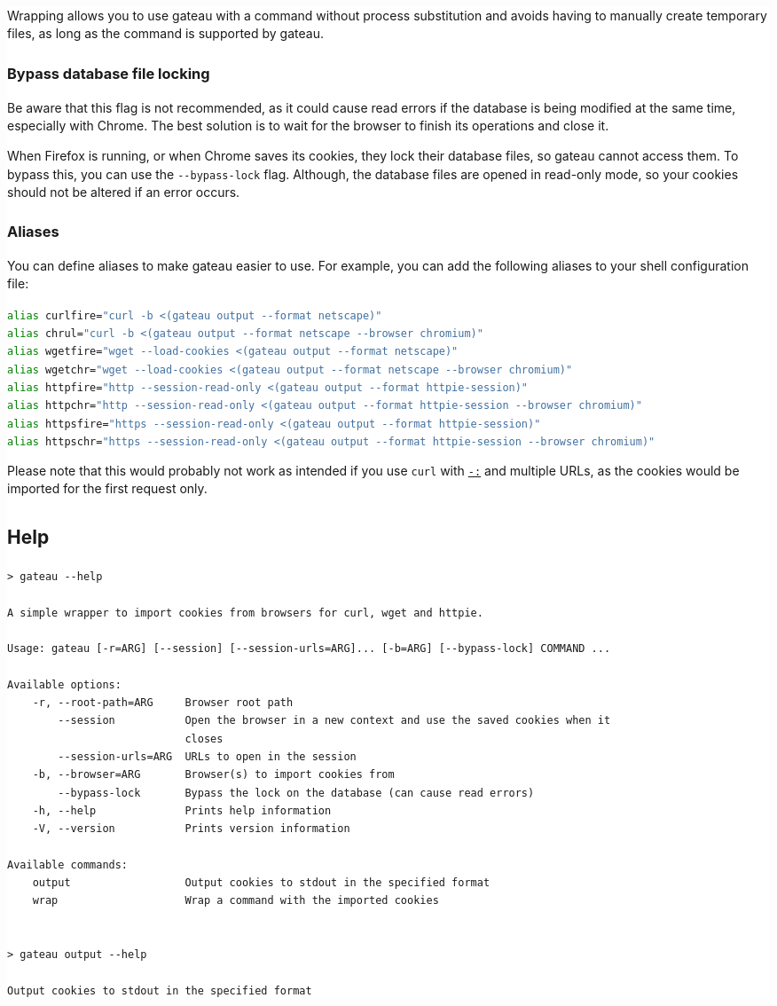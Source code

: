 Wrapping allows you to use gateau with a command without process substitution
and avoids having to manually create temporary files,
as long as the command is supported by gateau.

### Bypass database file locking

Be aware that this flag is not recommended, as it could cause read errors
if the database is being modified at the same time, especially with Chrome.
The best solution is to wait for the browser to finish its operations and close it.

When Firefox is running, or when Chrome saves its cookies,
they lock their database files, so gateau cannot access
them. To bypass this, you can use the `--bypass-lock` flag.
Although, the database files are opened in read-only mode,
so your cookies should not be altered if an error occurs.

### Aliases

You can define aliases to make gateau easier to use.
For example, you can add the following aliases to your shell configuration file:

```bash
alias curlfire="curl -b <(gateau output --format netscape)"
alias chrul="curl -b <(gateau output --format netscape --browser chromium)"
alias wgetfire="wget --load-cookies <(gateau output --format netscape)"
alias wgetchr="wget --load-cookies <(gateau output --format netscape --browser chromium)"
alias httpfire="http --session-read-only <(gateau output --format httpie-session)"
alias httpchr="http --session-read-only <(gateau output --format httpie-session --browser chromium)"
alias httpsfire="https --session-read-only <(gateau output --format httpie-session)"
alias httpschr="https --session-read-only <(gateau output --format httpie-session --browser chromium)"
```

Please note that this would probably not work as intended
if you use `curl` with [`-:`](https://curl.se/docs/manpage.html) and multiple URLs,
as the cookies would be imported for the first request only.

## Help

```
> gateau --help

A simple wrapper to import cookies from browsers for curl, wget and httpie.

Usage: gateau [-r=ARG] [--session] [--session-urls=ARG]... [-b=ARG] [--bypass-lock] COMMAND ...

Available options:
    -r, --root-path=ARG     Browser root path
        --session           Open the browser in a new context and use the saved cookies when it
                            closes
        --session-urls=ARG  URLs to open in the session
    -b, --browser=ARG       Browser(s) to import cookies from
        --bypass-lock       Bypass the lock on the database (can cause read errors)
    -h, --help              Prints help information
    -V, --version           Prints version information

Available commands:
    output                  Output cookies to stdout in the specified format
    wrap                    Wrap a command with the imported cookies


> gateau output --help

Output cookies to stdout in the specified format

```